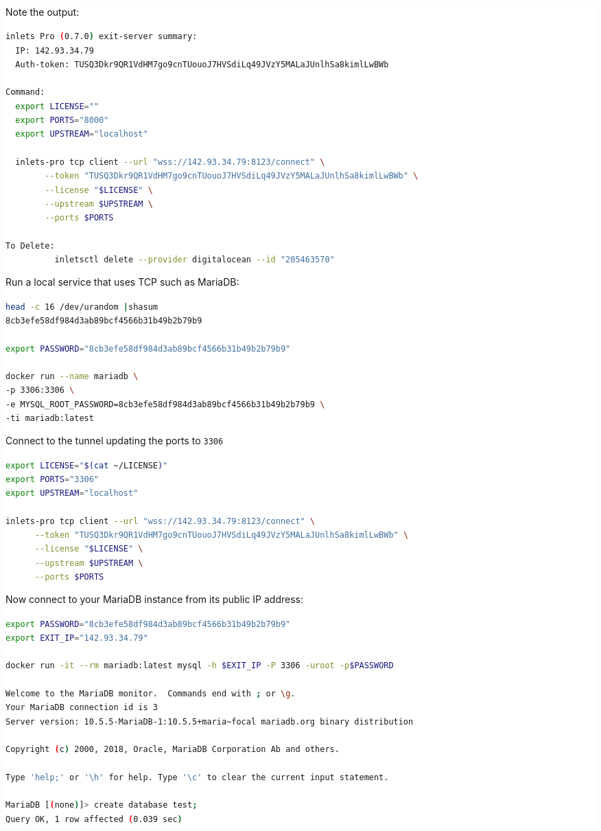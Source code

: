 Note the output:

```bash
inlets Pro (0.7.0) exit-server summary:
  IP: 142.93.34.79
  Auth-token: TUSQ3Dkr9QR1VdHM7go9cnTUouoJ7HVSdiLq49JVzY5MALaJUnlhSa8kimlLwBWb

Command:
  export LICENSE=""
  export PORTS="8000"
  export UPSTREAM="localhost"

  inlets-pro tcp client --url "wss://142.93.34.79:8123/connect" \
        --token "TUSQ3Dkr9QR1VdHM7go9cnTUouoJ7HVSdiLq49JVzY5MALaJUnlhSa8kimlLwBWb" \
        --license "$LICENSE" \
        --upstream $UPSTREAM \
        --ports $PORTS

To Delete:
          inletsctl delete --provider digitalocean --id "205463570"
```

Run a local service that uses TCP such as MariaDB:

```bash
head -c 16 /dev/urandom |shasum 
8cb3efe58df984d3ab89bcf4566b31b49b2b79b9

export PASSWORD="8cb3efe58df984d3ab89bcf4566b31b49b2b79b9"

docker run --name mariadb \
-p 3306:3306 \
-e MYSQL_ROOT_PASSWORD=8cb3efe58df984d3ab89bcf4566b31b49b2b79b9 \
-ti mariadb:latest
```

Connect to the tunnel updating the ports to `3306`

```bash
export LICENSE="$(cat ~/LICENSE)"
export PORTS="3306"
export UPSTREAM="localhost"

inlets-pro tcp client --url "wss://142.93.34.79:8123/connect" \
      --token "TUSQ3Dkr9QR1VdHM7go9cnTUouoJ7HVSdiLq49JVzY5MALaJUnlhSa8kimlLwBWb" \
      --license "$LICENSE" \
      --upstream $UPSTREAM \
      --ports $PORTS
```

Now connect to your MariaDB instance from its public IP address:

```bash
export PASSWORD="8cb3efe58df984d3ab89bcf4566b31b49b2b79b9"
export EXIT_IP="142.93.34.79"

docker run -it --rm mariadb:latest mysql -h $EXIT_IP -P 3306 -uroot -p$PASSWORD

Welcome to the MariaDB monitor.  Commands end with ; or \g.
Your MariaDB connection id is 3
Server version: 10.5.5-MariaDB-1:10.5.5+maria~focal mariadb.org binary distribution

Copyright (c) 2000, 2018, Oracle, MariaDB Corporation Ab and others.

Type 'help;' or '\h' for help. Type '\c' to clear the current input statement.

MariaDB [(none)]> create database test; 
Query OK, 1 row affected (0.039 sec)
```